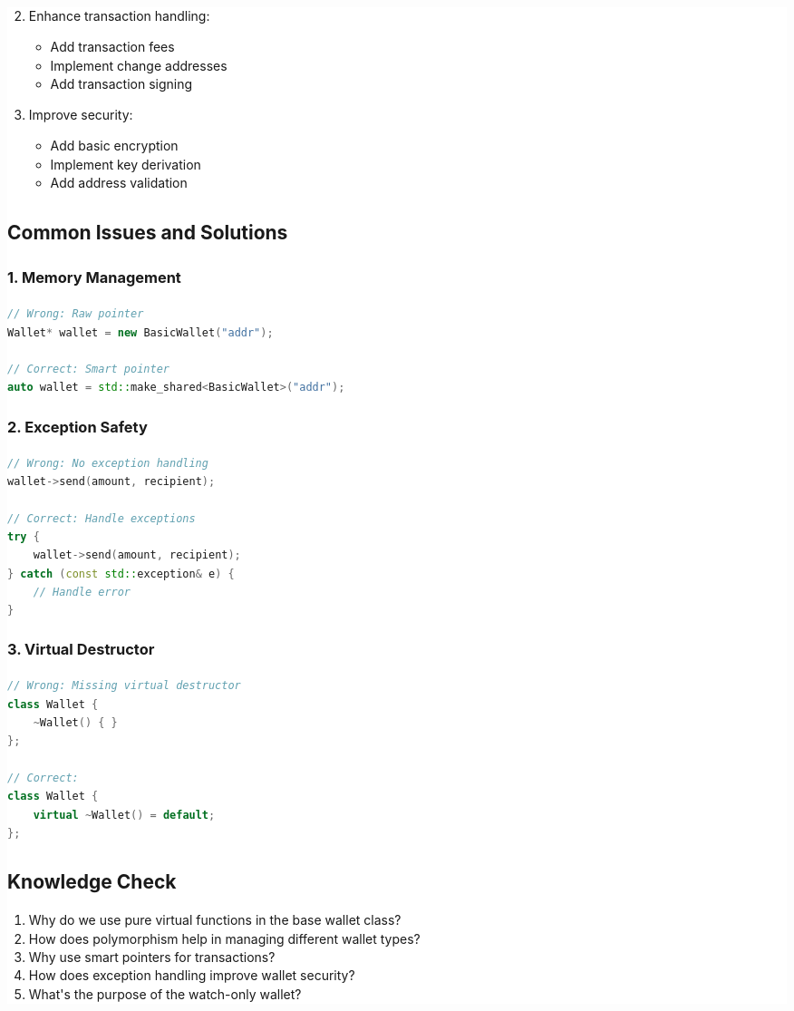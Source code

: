 2. Enhance transaction handling:
   - Add transaction fees
   - Implement change addresses
   - Add transaction signing

3. Improve security:
   - Add basic encryption
   - Implement key derivation
   - Add address validation

## Common Issues and Solutions

### 1. Memory Management
```cpp
// Wrong: Raw pointer
Wallet* wallet = new BasicWallet("addr");

// Correct: Smart pointer
auto wallet = std::make_shared<BasicWallet>("addr");
```

### 2. Exception Safety
```cpp
// Wrong: No exception handling
wallet->send(amount, recipient);

// Correct: Handle exceptions
try {
    wallet->send(amount, recipient);
} catch (const std::exception& e) {
    // Handle error
}
```

### 3. Virtual Destructor
```cpp
// Wrong: Missing virtual destructor
class Wallet {
    ~Wallet() { }
};

// Correct:
class Wallet {
    virtual ~Wallet() = default;
};
```

## Knowledge Check

1. Why do we use pure virtual functions in the base wallet class?
2. How does polymorphism help in managing different wallet types?
3. Why use smart pointers for transactions?
4. How does exception handling improve wallet security?
5. What's the purpose of the watch-only wallet?
